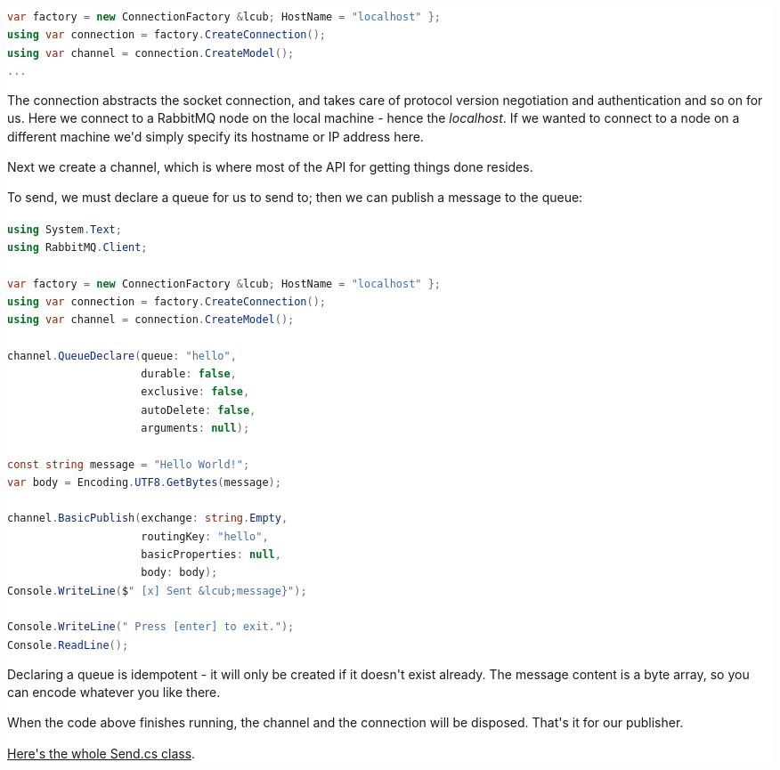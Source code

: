 ```csharp
var factory = new ConnectionFactory &lcub; HostName = "localhost" };
using var connection = factory.CreateConnection();
using var channel = connection.CreateModel();
...
```

The connection abstracts the socket connection, and takes care of
protocol version negotiation and authentication and so on for us. Here
we connect to a RabbitMQ node on the local machine - hence the
_localhost_. If we wanted to connect to a node on a different
machine we'd simply specify its hostname or IP address here.

Next we create a channel, which is where most of the API for getting
things done resides.

To send, we must declare a queue for us to send to; then we can publish a message
to the queue:

```csharp
using System.Text;
using RabbitMQ.Client;

var factory = new ConnectionFactory &lcub; HostName = "localhost" };
using var connection = factory.CreateConnection();
using var channel = connection.CreateModel();

channel.QueueDeclare(queue: "hello",
                     durable: false,
                     exclusive: false,
                     autoDelete: false,
                     arguments: null);

const string message = "Hello World!";
var body = Encoding.UTF8.GetBytes(message);

channel.BasicPublish(exchange: string.Empty,
                     routingKey: "hello",
                     basicProperties: null,
                     body: body);
Console.WriteLine($" [x] Sent &lcub;message}");

Console.WriteLine(" Press [enter] to exit.");
Console.ReadLine();
```

Declaring a queue is idempotent - it will only be created if it doesn't
exist already. The message content is a byte array, so you can encode
whatever you like there.

When the code above finishes running, the channel and the connection
will be disposed. That's it for our publisher.

[Here's the whole Send.cs
class](https://github.com/rabbitmq/rabbitmq-tutorials/blob/main/dotnet/Send/Send.cs).
